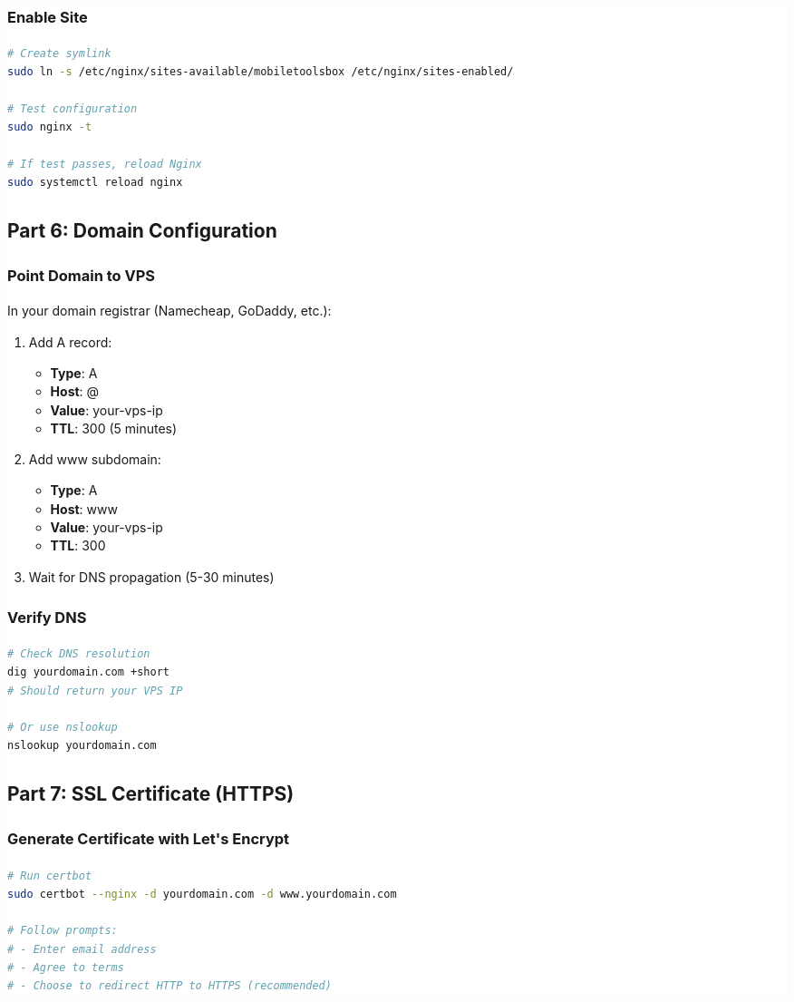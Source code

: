 ### Enable Site

```bash
# Create symlink
sudo ln -s /etc/nginx/sites-available/mobiletoolsbox /etc/nginx/sites-enabled/

# Test configuration
sudo nginx -t

# If test passes, reload Nginx
sudo systemctl reload nginx
```

## Part 6: Domain Configuration

### Point Domain to VPS

In your domain registrar (Namecheap, GoDaddy, etc.):

1. Add A record:
   - **Type**: A
   - **Host**: @
   - **Value**: your-vps-ip
   - **TTL**: 300 (5 minutes)

2. Add www subdomain:
   - **Type**: A
   - **Host**: www
   - **Value**: your-vps-ip
   - **TTL**: 300

3. Wait for DNS propagation (5-30 minutes)

### Verify DNS

```bash
# Check DNS resolution
dig yourdomain.com +short
# Should return your VPS IP

# Or use nslookup
nslookup yourdomain.com
```

## Part 7: SSL Certificate (HTTPS)

### Generate Certificate with Let's Encrypt

```bash
# Run certbot
sudo certbot --nginx -d yourdomain.com -d www.yourdomain.com

# Follow prompts:
# - Enter email address
# - Agree to terms
# - Choose to redirect HTTP to HTTPS (recommended)
```
